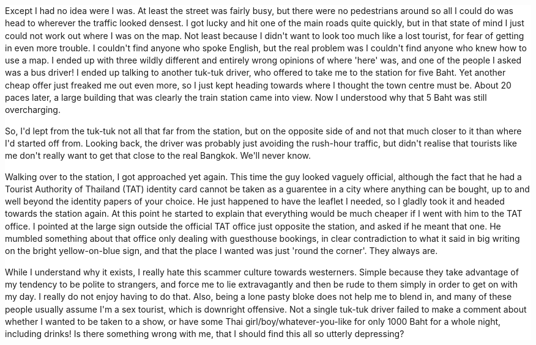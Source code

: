 Except I had no idea were I was.  At least the street was
fairly busy, but there were no pedestrians around so all I
could do was head to wherever the traffic looked densest.
I got lucky and hit one of the main roads quite quickly, but
in that state of mind I just could not work out where I was
on the map.  Not least because I didn't want to look too
much like a lost tourist, for fear of getting in even more
trouble.  I couldn't find anyone who spoke English, but the
real problem was I couldn't find anyone who knew how to use
a map.  I ended up with three wildly different and entirely
wrong opinions of where 'here' was, and one of the people
I asked was a bus driver!  I ended up talking to another
tuk-tuk driver, who offered to take me to the station for
five Baht.  Yet another cheap offer just freaked me out even
more, so I just kept heading towards where I thought the
town centre must be.  About 20 paces later, a large building
that was clearly the train station came into view.  Now
I understood why that 5 Baht was still overcharging.

So, I'd lept from the tuk-tuk not all that far from the
station, but on the opposite side of and not that much
closer to it than where I'd started off from.  Looking back,
the driver was probably just avoiding the rush-hour traffic,
but didn't realise that tourists like me don't really want
to get that close to the real Bangkok.  We'll never know.

Walking over to the station, I got approached yet again.
This time the guy looked vaguely official, although the fact
that he had a Tourist Authority of Thailand (TAT) identity
card cannot be taken as a guarentee in a city where anything
can be bought, up to and well beyond the identity papers of
your choice.  He just happened to have the leaflet I
needed, so I gladly took it and headed towards the station
again.  At this point he started to explain that everything
would be much cheaper if I went with him to the TAT office.
I pointed at the large sign outside the official TAT office
just opposite the station, and asked if he meant that one.
He mumbled something about that office only dealing with
guesthouse bookings, in clear contradiction to what it said
in big writing on the bright yellow-on-blue sign, and that
the place I wanted was just 'round the corner'.  They always
are.

While I understand why it exists, I really hate this scammer
culture towards westerners.  Simple because they take
advantage of my tendency to be polite to strangers, and
force me to lie extravagantly and then be rude to them
simply in order to get on with my day.  I really do not
enjoy having to do that.  Also, being a lone pasty bloke
does not help me to blend in, and many of these people
usually assume I'm a sex tourist, which is downright
offensive.  Not a single tuk-tuk driver failed to make a
comment about whether I wanted to be taken to a show, or
have some Thai girl/boy/whatever-you-like for only 1000 Baht
for a whole night, including drinks!  Is there something
wrong with me, that I should find this all so utterly
depressing?
